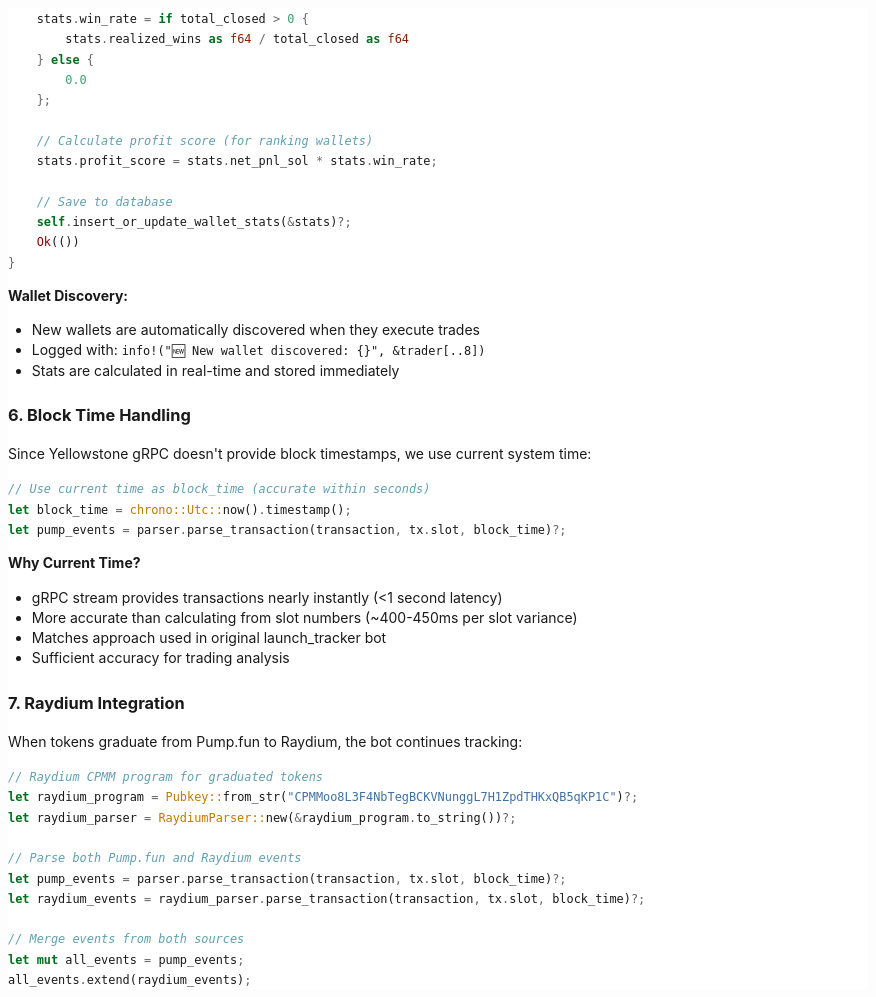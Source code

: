 ```rust
    stats.win_rate = if total_closed > 0 {
        stats.realized_wins as f64 / total_closed as f64
    } else {
        0.0
    };

    // Calculate profit score (for ranking wallets)
    stats.profit_score = stats.net_pnl_sol * stats.win_rate;

    // Save to database
    self.insert_or_update_wallet_stats(&stats)?;
    Ok(())
}
```

**Wallet Discovery:**

- New wallets are automatically discovered when they execute trades
- Logged with: `info!("🆕 New wallet discovered: {}", &trader[..8])`
- Stats are calculated in real-time and stored immediately

### 6. Block Time Handling

Since Yellowstone gRPC doesn't provide block timestamps, we use current system time:

```rust
// Use current time as block_time (accurate within seconds)
let block_time = chrono::Utc::now().timestamp();
let pump_events = parser.parse_transaction(transaction, tx.slot, block_time)?;
```

**Why Current Time?**

- gRPC stream provides transactions nearly instantly (<1 second latency)
- More accurate than calculating from slot numbers (~400-450ms per slot variance)
- Matches approach used in original launch_tracker bot
- Sufficient accuracy for trading analysis

### 7. Raydium Integration

When tokens graduate from Pump.fun to Raydium, the bot continues tracking:

```rust
// Raydium CPMM program for graduated tokens
let raydium_program = Pubkey::from_str("CPMMoo8L3F4NbTegBCKVNunggL7H1ZpdTHKxQB5qKP1C")?;
let raydium_parser = RaydiumParser::new(&raydium_program.to_string())?;

// Parse both Pump.fun and Raydium events
let pump_events = parser.parse_transaction(transaction, tx.slot, block_time)?;
let raydium_events = raydium_parser.parse_transaction(transaction, tx.slot, block_time)?;

// Merge events from both sources
let mut all_events = pump_events;
all_events.extend(raydium_events);
```
